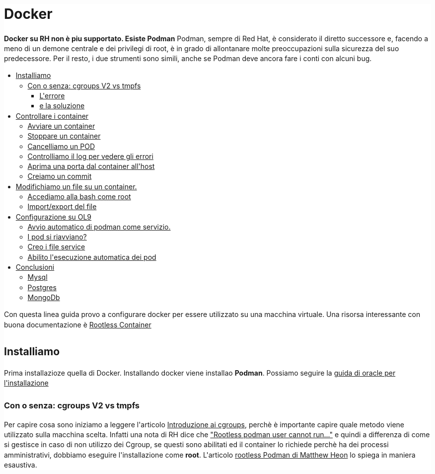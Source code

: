 # Docker
**Docker su RH non è piu supportato. Esiste Podman**
Podman, sempre di Red Hat, è considerato il diretto successore e, facendo a meno di un demone centrale e dei privilegi di root, è in grado di allontanare molte preoccupazioni sulla sicurezza del suo predecessore. Per il resto, i due strumenti sono simili, anche se Podman deve ancora fare i conti con alcuni bug.


- [Installiamo](#installiamo)
    - [Con o senza: cgroups V2 vs tmpfs](#con-o-senza-cgroups-v2-vs-tmpfs)
        - [L'errore](#lerrore)
        - [e la soluzione](#e-la-soluzione)
- [Controllare i container](#controllare-i-container)
    - [Avviare un container](#avviare-un-container)
    - [Stoppare un container](#stoppare-un-container)
    - [Cancelliamo un POD](#cancelliamo-un-pod)
    - [Controlliamo il log per vedere gli errori](#controlliamo-il-log-per-vedere-gli-errori)
    - [Aprima una porta dal container all'host](#aprima-una-porta-dal-container-allhost)
    - [Creiamo un commit](#creiamo-un-commit)
- [Modifichiamo un file su un container.](#modifichiamo-un-file-su-un-container)
    - [Accediamo alla bash come root](#accediamo-alla-bash-come-root)
    - [Import/export del file](#importexport-del-file)
- [Configurazione su OL9](#configurazione-su-ol9)
    - [Avvio automatico di podman come servizio.](#avvio-automatico-di-podman-come-servizio)
    - [I pod si riavviano?](#i-pod-si-riavviano)
    - [Creo i file service](#creo-i-file-service)
    - [Abilito l'esecuzione automatica dei pod](#abilito-lesecuzione-automatica-dei-pod)
- [Conclusioni](#conclusioni)
    - [Mysql](#mysql)
    - [Postgres](#postgres)
    - [MongoDb](#mongodb)



Con questa linea guida provo a configurare docker per essere utilizzato su una macchina virtuale.
Una risorsa interessante con buona documentazione è [Rootless Container](https://rootlesscontaine.rs)

## Installiamo
Prima installazioze quella di Docker. Installando docker viene installao **Podman**.
Possiamo seguire la [guida di oracle per l'installazione](https://oracle-base.com/articles/linux/podman-install-on-oracle-linux-ol8)

### Con o senza: cgroups V2 vs tmpfs
Per capire cosa sono iniziamo a leggere l'articolo [Introduzione ai cgroups](https://www.extraordy.com/cgroups-cosa-sono-e-come-sfruttarli-in-rhel-7/), perchè è importante capire quale metodo viene utilizzato sulla macchina scelta. Infatti una nota di RH dice che ["Rootless podman user cannot run..."](https://access.redhat.com/solutions/5913671) e quindi a differenza di come si gestisce in caso di non utilizzo dei Cgroup, se questi sono abilitati ed il container lo richiede perchè ha dei processi amministrativi, dobbiamo eseguire l'installazione come **root**.
L'articolo [rootless Podman di Matthew Heon](https://www.redhat.com/sysadmin/rootless-podman) lo spiega in maniera esaustiva.
